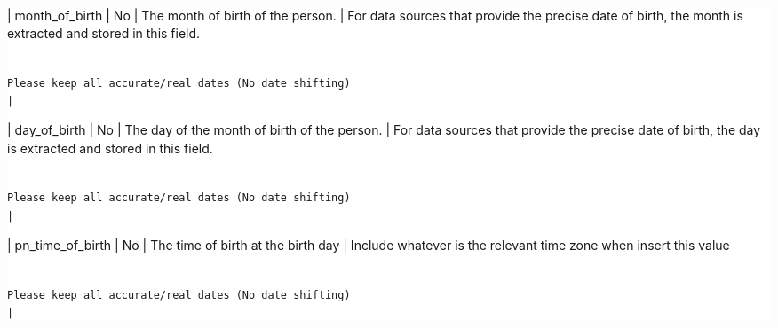 | month\_of\_birth         | No           | The month of birth of the person.                                                                                                          | For data sources that provide the precise date of birth, the month is extracted and stored in this field.                                                                                                                                                                                                                                                                                                                                                               
                                                                                                                                                                                                                                                                                                                                                                                                                                                                                                                                                                                                                                                                 
                                                                                                                                                                                        Please keep all accurate/real dates (No date shifting)                                                                                                                                                                                                                                                                                                                                                                                                                   |
| day\_of\_birth           | No           | The day of the month of birth of the person.                                                                                               | For data sources that provide the precise date of birth, the day is extracted and stored in this field.                                                                                                                                                                                                                                                                                                                                                                 
                                                                                                                                                                                                                                                                                                                                                                                                                                                                                                                                                                                                                                                                 
                                                                                                                                                                                        Please keep all accurate/real dates (No date shifting)                                                                                                                                                                                                                                                                                                                                                                                                                   |
| pn\_time\_of\_birth      | No           | The time of birth at the birth day                                                                                                         | Include whatever is the relevant time zone when insert this value                                                                                                                                                                                                                                                                                                                                                                                                       
                                                                                                                                                                                                                                                                                                                                                                                                                                                                                                                                                                                                                                                                 
                                                                                                                                                                                        Please keep all accurate/real dates (No date shifting)                                                                                                                                                                                                                                                                                                                                                                                                                   |